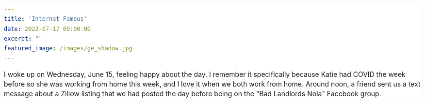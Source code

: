 ```yaml
---
title: 'Internet Famous'
date: 2022-07-17 00:00:00
excerpt: ""
featured_image: /images/ge_shadow.jpg
---
```


I woke up on Wednesday, June 15, feeling happy about the day. I remember it specifically because
Katie had COVID the week before so she was working from home this week, and I love it when we both
work from home. Around noon, a friend sent us a text message about a Zillow listing that we had
posted the day before being on the "Bad Landlords Nola" Facebook group.
